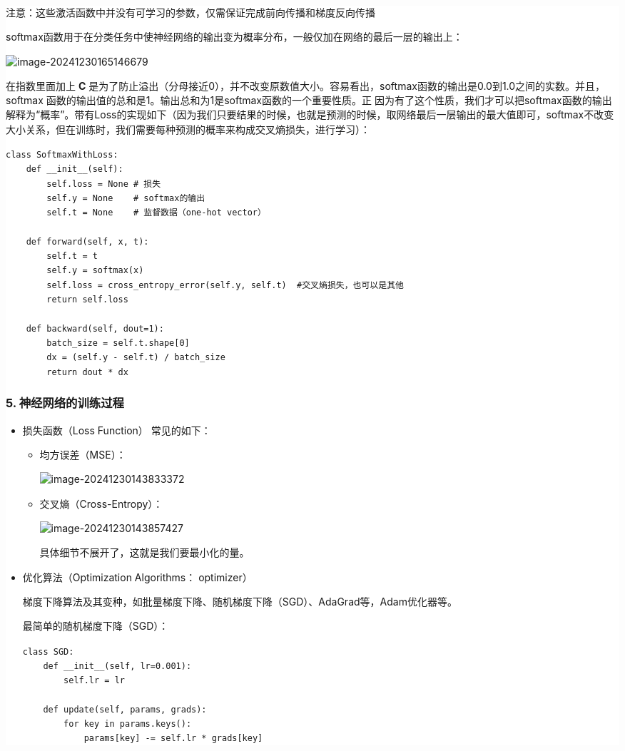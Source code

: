 注意：这些激活函数中并没有可学习的参数，仅需保证完成前向传播和梯度反向传播

softmax函数用于在分类任务中使神经网络的输出变为概率分布，一般仅加在网络的最后一层的输出上：

![image-20241230165146679](C:\Users\刘佳豪\AppData\Roaming\Typora\typora-user-images\image-20241230165146679.png)

在指数里面加上 **C** 是为了防止溢出（分母接近0），并不改变原数值大小。容易看出，softmax函数的输出是0.0到1.0之间的实数。并且，softmax 函数的输出值的总和是1。输出总和为1是softmax函数的一个重要性质。正 因为有了这个性质，我们才可以把softmax函数的输出解释为“概率”。带有Loss的实现如下（因为我们只要结果的时候，也就是预测的时候，取网络最后一层输出的最大值即可，softmax不改变大小关系，但在训练时，我们需要每种预测的概率来构成交叉熵损失，进行学习）：

```
class SoftmaxWithLoss:
    def __init__(self):
        self.loss = None # 损失
        self.y = None    # softmax的输出
        self.t = None    # 监督数据（one-hot vector）

    def forward(self, x, t):
        self.t = t
        self.y = softmax(x)
        self.loss = cross_entropy_error(self.y, self.t)  #交叉熵损失，也可以是其他
        return self.loss

    def backward(self, dout=1):
        batch_size = self.t.shape[0]
        dx = (self.y - self.t) / batch_size
        return dout * dx
```

### 5. **神经网络的训练过程**

- 损失函数（Loss Function）
  常见的如下：

  - 均方误差（MSE）：

    ![image-20241230143833372](C:\Users\刘佳豪\AppData\Roaming\Typora\typora-user-images\image-20241230143833372.png)

  - 交叉熵（Cross-Entropy）：

    ![image-20241230143857427](C:\Users\刘佳豪\AppData\Roaming\Typora\typora-user-images\image-20241230143857427.png)

    具体细节不展开了，这就是我们要最小化的量。

- 优化算法（Optimization Algorithms： optimizer）

  梯度下降算法及其变种，如批量梯度下降、随机梯度下降（SGD）、AdaGrad等，Adam优化器等。

  最简单的随机梯度下降（SGD）：

  ```
  class SGD:
      def __init__(self, lr=0.001):
          self.lr = lr
  
      def update(self, params, grads):
          for key in params.keys():
              params[key] -= self.lr * grads[key]
  ```
